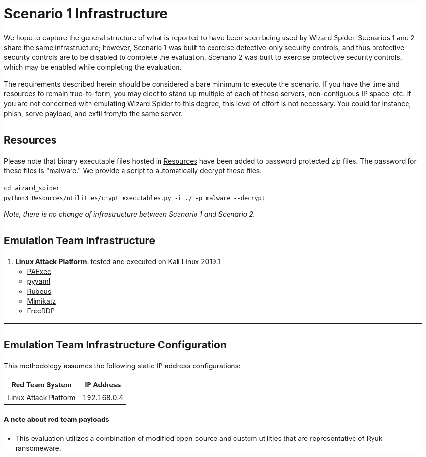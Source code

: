 
# Scenario 1 Infrastructure

We hope to capture the general structure of what is reported to have been seen being used by [Wizard Spider](https://attack.mitre.org/groups/G0102/). Scenarios 1 and 2 share the same infrastructure; however, Scenario 1 was built to exercise detective-only security controls, and thus protective security controls are to be disabled to complete the evaluation. Scenario 2 was built to exercise protective security controls, which may be enabled while completing the evaluation.

The requirements described herein should be considered a bare minimum to execute the scenario.  If you have the time and resources to remain true-to-form, you may elect to stand up multiple of each of these servers, non-contiguous IP space, etc.  If you are not concerned with emulating [Wizard Spider](https://attack.mitre.org/groups/G0102/) to this degree, this level of effort is not necessary.  You could for instance, phish, serve payload, and exfil from/to the same server.

## Resources

Please note that binary executable files hosted in [Resources](/Resources/) have been added to password protected zip files.  The password for these files is "malware."
We provide a [script](/Resources/Utilities/crypt_executables.py) to automatically decrypt these files:
```
cd wizard_spider
python3 Resources/utilities/crypt_executables.py -i ./ -p malware --decrypt
```

*Note, there is no change of infrastructure between Scenario 1 and Scenario 2.*

## Emulation Team Infrastructure

1. **Linux Attack Platform**: tested and executed on Kali Linux 2019.1
    - [PAExec](https://github.com/poweradminllc/PAExec)
    - [pyyaml](https://github.com/yaml/pyyaml)
    - [Rubeus](https://github.com/GhostPack/Rubeus)
    - [Mimikatz](https://github.com/gentilkiwi/mimikatz/wiki)
    - [FreeRDP](https://github.com/FreeRDP/FreeRDP)

---

## Emulation Team Infrastructure Configuration

This methodology assumes the following static IP address configurations:

| Red Team System | IP Address |
| ------ | ------ |
| Linux Attack Platform | 192.168.0.4 |

#### A note about red team payloads

- This evaluation utilizes a combination of modified open-source and custom utilities that are representative of Ryuk ransomeware.
